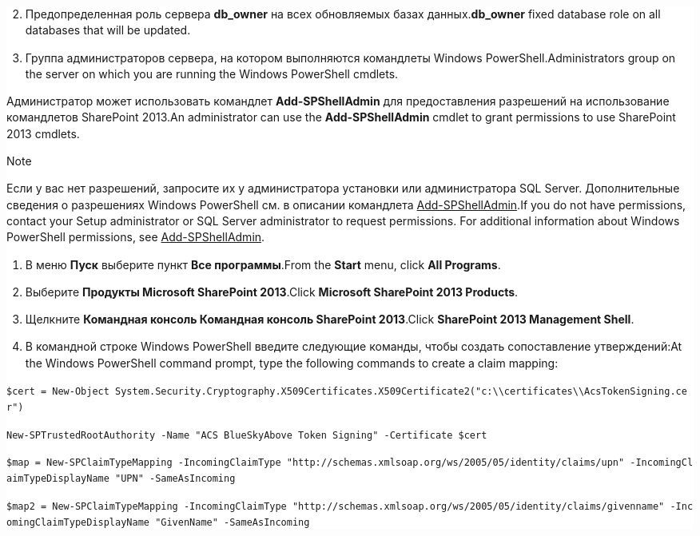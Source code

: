 2. <span data-ttu-id="fef4c-207">Предопределенная роль сервера **db_owner** на всех обновляемых базах данных.</span><span class="sxs-lookup"><span data-stu-id="fef4c-207">**db_owner** fixed database role on all databases that will be updated.</span></span>
    
3. <span data-ttu-id="fef4c-208">Группа администраторов сервера, на котором выполняются командлеты Windows PowerShell.</span><span class="sxs-lookup"><span data-stu-id="fef4c-208">Administrators group on the server on which you are running the Windows PowerShell cmdlets.</span></span>
    
<span data-ttu-id="fef4c-209">Администратор может использовать командлет **Add-SPShellAdmin** для предоставления разрешений на использование командлетов SharePoint 2013.</span><span class="sxs-lookup"><span data-stu-id="fef4c-209">An administrator can use the **Add-SPShellAdmin** cmdlet to grant permissions to use SharePoint 2013 cmdlets.</span></span>
  
> [!NOTE]
> <span data-ttu-id="fef4c-p111">Если у вас нет разрешений, запросите их у администратора установки или администратора SQL Server. Дополнительные сведения о разрешениях Windows PowerShell см. в описании командлета [Add-SPShellAdmin](http://technet.microsoft.com/library/2ddfad84-7ca8-409e-878b-d09cb35ed4aa.aspx).</span><span class="sxs-lookup"><span data-stu-id="fef4c-p111">If you do not have permissions, contact your Setup administrator or SQL Server administrator to request permissions. For additional information about Windows PowerShell permissions, see [Add-SPShellAdmin](http://technet.microsoft.com/library/2ddfad84-7ca8-409e-878b-d09cb35ed4aa.aspx).</span></span> 
  
1. <span data-ttu-id="fef4c-212">В меню **Пуск** выберите пункт **Все программы**.</span><span class="sxs-lookup"><span data-stu-id="fef4c-212">From the **Start** menu, click **All Programs**.</span></span>
    
2. <span data-ttu-id="fef4c-213">Выберите **Продукты Microsoft SharePoint 2013**.</span><span class="sxs-lookup"><span data-stu-id="fef4c-213">Click **Microsoft SharePoint 2013 Products**.</span></span>
    
3. <span data-ttu-id="fef4c-214">Щелкните **Командная консоль Командная консоль SharePoint 2013**.</span><span class="sxs-lookup"><span data-stu-id="fef4c-214">Click **SharePoint 2013 Management Shell**.</span></span>
    
4. <span data-ttu-id="fef4c-215">В командной строке Windows PowerShell введите следующие команды, чтобы создать сопоставление утверждений:</span><span class="sxs-lookup"><span data-stu-id="fef4c-215">At the Windows PowerShell command prompt, type the following commands to create a claim mapping:</span></span>
    
  ```
  $cert = New-Object System.Security.Cryptography.X509Certificates.X509Certificate2("c:\\certificates\\AcsTokenSigning.cer")
  ```

  ```
  New-SPTrustedRootAuthority -Name "ACS BlueSkyAbove Token Signing" -Certificate $cert
  ```

  ```
  $map = New-SPClaimTypeMapping -IncomingClaimType "http://schemas.xmlsoap.org/ws/2005/05/identity/claims/upn" -IncomingClaimTypeDisplayName "UPN" -SameAsIncoming
  ```

  ```
  $map2 = New-SPClaimTypeMapping -IncomingClaimType "http://schemas.xmlsoap.org/ws/2005/05/identity/claims/givenname" -IncomingClaimTypeDisplayName "GivenName" -SameAsIncoming
  ```

